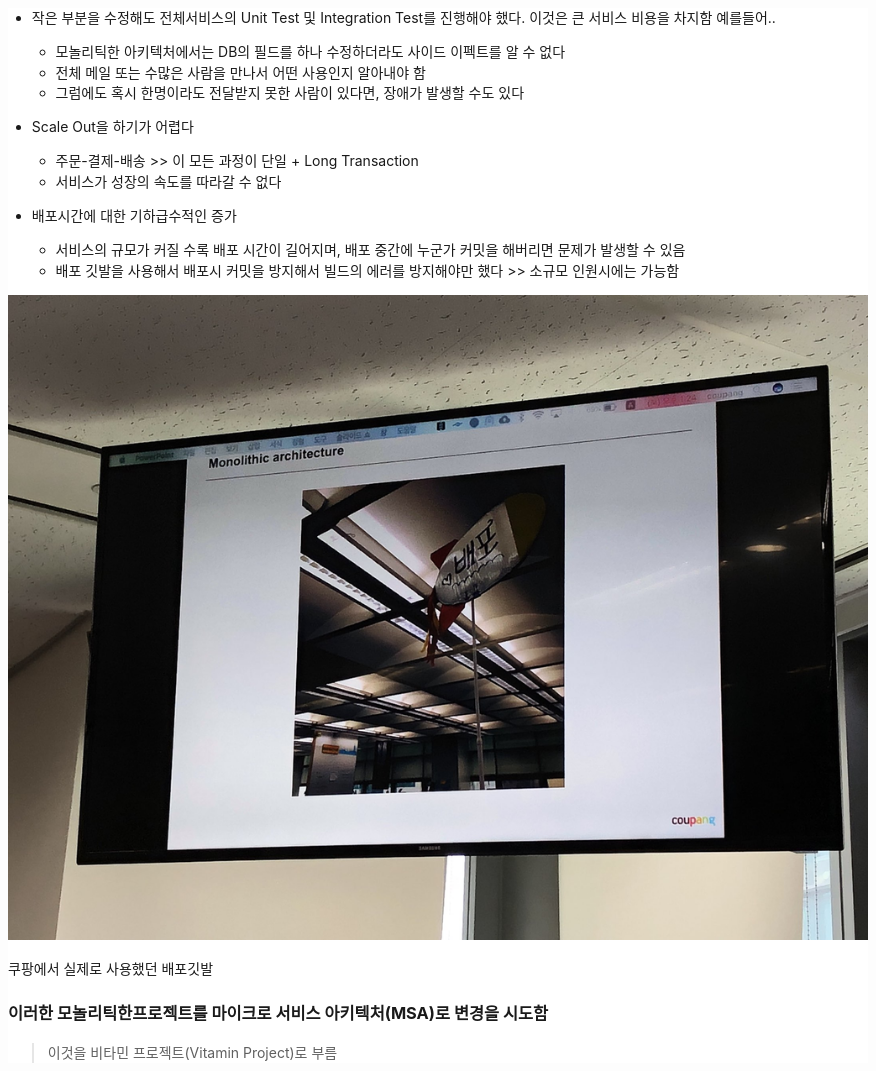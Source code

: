 - 작은 부분을 수정해도 전체서비스의 Unit Test 및 Integration Test를 진행해야 했다. 이것은 큰 서비스 비용을 차지함
    예를들어..
    - 모놀리틱한 아키텍처에서는 DB의 필드를 하나 수정하더라도 사이드 이펙트를 알 수 없다 
    - 전체 메일 또는 수많은 사람을 만나서 어떤 사용인지 알아내야 함
    - 그럼에도 혹시 한명이라도 전달받지 못한 사람이 있다면, 장애가 발생할 수도 있다
    
- Scale Out을 하기가 어렵다
    - 주문-결제-배송 >> 이 모든 과정이 단일 + Long Transaction
    - 서비스가 성장의 속도를 따라갈 수 없다
    
- 배포시간에 대한 기하급수적인 증가
    - 서비스의 규모가 커질 수록 배포 시간이 길어지며, 배포 중간에 누군가 커밋을 해버리면 문제가 발생할 수 있음
    - 배포 깃발을 사용해서 배포시 커밋을 방지해서 빌드의 에러를 방지해야만 했다 >> 소규모 인원시에는 가능함
    
![배포깃발](/assets/images/180422/deploy_flag.jpeg)
<figcaption class="caption">쿠팡에서 실제로 사용했던 배포깃발</figcaption>

    
### 이러한 모놀리틱한프로젝트를 마이크로 서비스 아키텍처(MSA)로 변경을 시도함
 > 이것을 비타민 프로젝트(Vitamin Project)로 부름
 